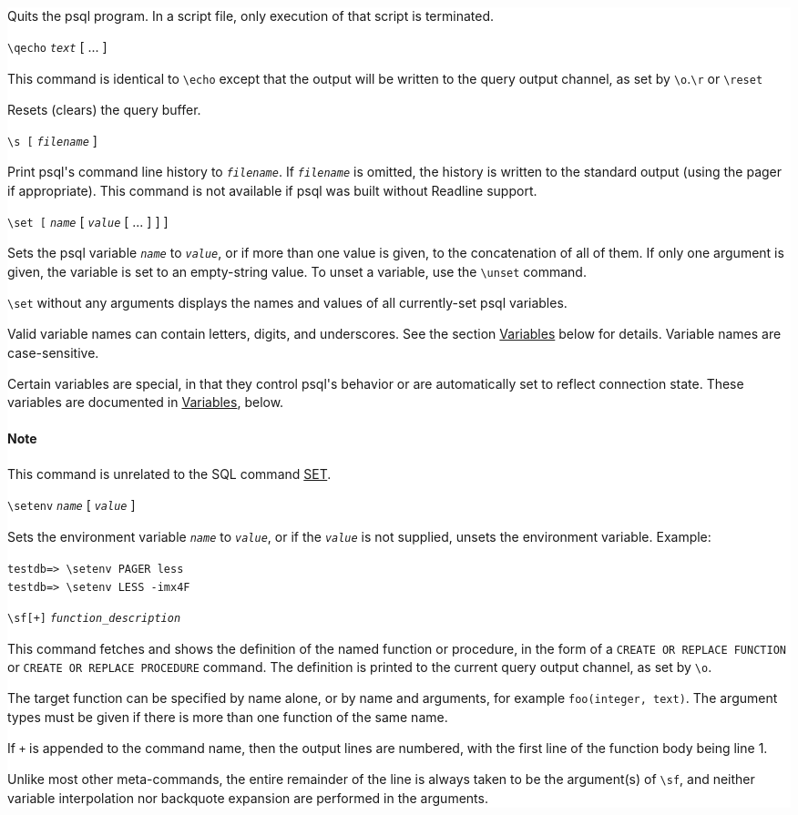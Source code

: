 Quits the psql program. In a script file, only execution of that script is terminated.

`\qecho` _`text`_ \[ ... \]

This command is identical to `\echo` except that the output will be written to the query output channel, as set by `\o`.`\r` or `\reset`

Resets \(clears\) the query buffer.

`\s [` _`filename`_ \]

Print psql's command line history to _`filename`_. If _`filename`_ is omitted, the history is written to the standard output \(using the pager if appropriate\). This command is not available if psql was built without Readline support.

`\set [` _`name`_ \[ _`value`_ \[ ... \] \] \]

Sets the psql variable _`name`_ to _`value`_, or if more than one value is given, to the concatenation of all of them. If only one argument is given, the variable is set to an empty-string value. To unset a variable, use the `\unset` command.

`\set` without any arguments displays the names and values of all currently-set psql variables.

Valid variable names can contain letters, digits, and underscores. See the section [Variables](https://www.postgresql.org/docs/11/app-psql.html#APP-PSQL-VARIABLES) below for details. Variable names are case-sensitive.

Certain variables are special, in that they control psql's behavior or are automatically set to reflect connection state. These variables are documented in [Variables](https://www.postgresql.org/docs/11/app-psql.html#APP-PSQL-VARIABLES), below.

#### Note

This command is unrelated to the SQL command [SET](https://www.postgresql.org/docs/11/sql-set.html).

`\setenv` _`name`_ \[ _`value`_ \]

Sets the environment variable _`name`_ to _`value`_, or if the _`value`_ is not supplied, unsets the environment variable. Example:

```text
testdb=> \setenv PAGER less
testdb=> \setenv LESS -imx4F
```

`\sf[+]` _`function_description`_

This command fetches and shows the definition of the named function or procedure, in the form of a `CREATE OR REPLACE FUNCTION` or `CREATE OR REPLACE PROCEDURE` command. The definition is printed to the current query output channel, as set by `\o`.

The target function can be specified by name alone, or by name and arguments, for example `foo(integer, text)`. The argument types must be given if there is more than one function of the same name.

If `+` is appended to the command name, then the output lines are numbered, with the first line of the function body being line 1.

Unlike most other meta-commands, the entire remainder of the line is always taken to be the argument\(s\) of `\sf`, and neither variable interpolation nor backquote expansion are performed in the arguments.
